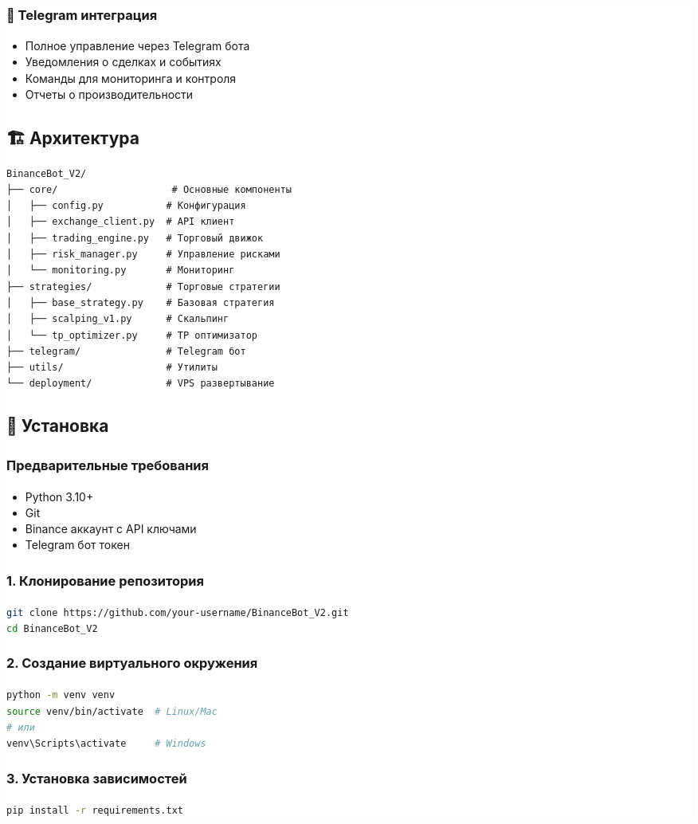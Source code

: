 ### 📱 Telegram интеграция
- Полное управление через Telegram бота
- Уведомления о сделках и событиях
- Команды для мониторинга и контроля
- Отчеты о производительности

## 🏗️ Архитектура

```
BinanceBot_V2/
├── core/                    # Основные компоненты
│   ├── config.py           # Конфигурация
│   ├── exchange_client.py  # API клиент
│   ├── trading_engine.py   # Торговый движок
│   ├── risk_manager.py     # Управление рисками
│   └── monitoring.py       # Мониторинг
├── strategies/             # Торговые стратегии
│   ├── base_strategy.py    # Базовая стратегия
│   ├── scalping_v1.py      # Скальпинг
│   └── tp_optimizer.py     # TP оптимизатор
├── telegram/               # Telegram бот
├── utils/                  # Утилиты
└── deployment/             # VPS развертывание
```

## 🚀 Установка

### Предварительные требования
- Python 3.10+
- Git
- Binance аккаунт с API ключами
- Telegram бот токен

### 1. Клонирование репозитория
```bash
git clone https://github.com/your-username/BinanceBot_V2.git
cd BinanceBot_V2
```

### 2. Создание виртуального окружения
```bash
python -m venv venv
source venv/bin/activate  # Linux/Mac
# или
venv\Scripts\activate     # Windows
```

### 3. Установка зависимостей
```bash
pip install -r requirements.txt
```
